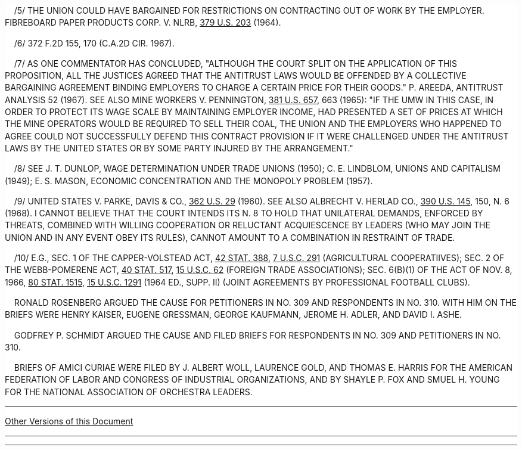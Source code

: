     /5/  THE UNION COULD HAVE BARGAINED FOR RESTRICTIONS ON CONTRACTING OUT OF WORK BY THE EMPLOYER.  FIBREBOARD PAPER PRODUCTS CORP. V. NLRB, [379 U.S. 203][/us/courts/scotus/usReporter/379/203] (1964).

    /6/  372 F.2D 155, 170 (C.A.2D CIR. 1967).

    /7/  AS ONE COMMENTATOR HAS CONCLUDED, "ALTHOUGH THE COURT SPLIT ON THE APPLICATION OF THIS PROPOSITION, ALL THE JUSTICES AGREED THAT THE ANTITRUST LAWS WOULD BE OFFENDED BY A COLLECTIVE BARGAINING AGREEMENT BINDING EMPLOYERS TO CHARGE A CERTAIN PRICE FOR THEIR GOODS."  P. AREEDA, ANTITRUST ANALYSIS 52 (1967).  SEE ALSO MINE WORKERS V. PENNINGTON, [381 U.S. 657][/us/courts/scotus/usReporter/381/657], 663 (1965):  "IF THE UMW IN THIS CASE, IN ORDER TO PROTECT ITS WAGE SCALE BY MAINTAINING EMPLOYER INCOME, HAD PRESENTED A SET OF PRICES AT WHICH THE MINE OPERATORS WOULD BE REQUIRED TO SELL THEIR COAL, THE UNION AND THE EMPLOYERS WHO HAPPENED TO AGREE COULD NOT SUCCESSFULLY DEFEND THIS CONTRACT PROVISION IF IT WERE CHALLENGED UNDER THE ANTITRUST LAWS BY THE UNITED STATES OR BY SOME PARTY INJURED BY THE ARRANGEMENT."

    /8/  SEE J. T. DUNLOP, WAGE DETERMINATION UNDER TRADE UNIONS (1950); C. E. LINDBLOM, UNIONS AND CAPITALISM (1949); E. S. MASON, ECONOMIC CONCENTRATION AND THE MONOPOLY PROBLEM (1957).

    /9/  UNITED STATES V. PARKE, DAVIS & CO., [362 U.S. 29][/us/courts/scotus/usReporter/362/29] (1960).  SEE ALSO ALBRECHT V. HERLAD CO., [390 U.S. 145][/us/courts/scotus/usReporter/390/145], 150, N. 6 (1968).  I CANNOT BELIEVE THAT THE COURT INTENDS ITS N. 8 TO HOLD THAT UNILATERAL DEMANDS, ENFORCED BY THREATS, COMBINED WITH WILLING COOPERATION OR RELUCTANT ACQUIESCENCE BY LEADERS (WHO MAY JOIN THE UNION AND IN ANY EVENT OBEY ITS RULES), CANNOT AMOUNT TO A COMBINATION IN RESTRAINT OF TRADE.

    /10/  E.G., SEC. 1 OF THE CAPPER-VOLSTEAD ACT, [42 STAT. 388][/us/stat/42/388], [7 U.S.C. 291][/us/usc/t7/s291] (AGRICULTURAL COOPERATIIVES); SEC. 2 OF THE WEBB-POMERENE ACT, [40 STAT. 517][/us/stat/40/517], [15 U.S.C. 62][/us/usc/t15/s62] (FOREIGN TRADE ASSOCIATIONS); SEC. 6(B)(1) OF THE ACT OF NOV. 8, 1966, [80 STAT. 1515][/us/stat/80/1515], [15 U.S.C. 1291][/us/usc/t15/s1291] (1964 ED., SUPP. II) (JOINT AGREEMENTS BY PROFESSIONAL FOOTBALL CLUBS).

    RONALD ROSENBERG ARGUED THE CAUSE FOR PETITIONERS IN NO. 309 AND RESPONDENTS IN NO. 310.  WITH HIM ON THE BRIEFS WERE HENRY KAISER, EUGENE GRESSMAN, GEORGE KAUFMANN, JEROME H. ADLER, AND DAVID I. ASHE.

    GODFREY P. SCHMIDT ARGUED THE CAUSE AND FILED BRIEFS FOR RESPONDENTS IN NO. 309 AND PETITIONERS IN NO. 310.

    BRIEFS OF AMICI CURIAE WERE FILED BY J. ALBERT WOLL, LAURENCE GOLD, AND THOMAS E. HARRIS FOR THE AMERICAN FEDERATION OF LABOR AND CONGRESS OF INDUSTRIAL ORGANIZATIONS, AND BY SHAYLE P. FOX AND SMUEL H. YOUNG FOR THE NATIONAL ASSOCIATION OF ORCHESTRA LEADERS.

----------

[Other Versions of this Document](https://publicdocs.github.io/go/links?ns=uslm-x&ref=%2Fus%2Fcourts%2Fscotus%2FusReporter%2F391%2F99)

----------
----------

[/us/courts/scotus/usReporter/391/99]: https://publicdocs.github.io/go/links?ns=uslm-x&ref=%2Fus%2Fcourts%2Fscotus%2FusReporter%2F391%2F99
[/us/courts/scotus/usReporter/358/283]: https://publicdocs.github.io/go/links?ns=uslm-x&ref=%2Fus%2Fcourts%2Fscotus%2FusReporter%2F358%2F283
[/us/stat/26/209]: https://publicdocs.github.io/go/links?ns=uslm&ref=%2Fus%2Fstat%2F26%2F209
[/us/usc/t15/s1]: https://publicdocs.github.io/go/links?ns=uslm&ref=%2Fus%2Fusc%2Ft15%2Fs1
[/us/courts/scotus/usReporter/389/817]: https://publicdocs.github.io/go/links?ns=uslm-x&ref=%2Fus%2Fcourts%2Fscotus%2FusReporter%2F389%2F817
[/us/courts/scotus/usReporter/325/797]: https://publicdocs.github.io/go/links?ns=uslm-x&ref=%2Fus%2Fcourts%2Fscotus%2FusReporter%2F325%2F797
[/us/courts/scotus/usReporter/371/94]: https://publicdocs.github.io/go/links?ns=uslm-x&ref=%2Fus%2Fcourts%2Fscotus%2FusReporter%2F371%2F94
[/us/courts/scotus/usReporter/381/657]: https://publicdocs.github.io/go/links?ns=uslm-x&ref=%2Fus%2Fcourts%2Fscotus%2FusReporter%2F381%2F657
[/us/courts/scotus/usReporter/312/219]: https://publicdocs.github.io/go/links?ns=uslm-x&ref=%2Fus%2Fcourts%2Fscotus%2FusReporter%2F312%2F219
[/us/courts/scotus/usReporter/311/91]: https://publicdocs.github.io/go/links?ns=uslm-x&ref=%2Fus%2Fcourts%2Fscotus%2FusReporter%2F311%2F91
[/us/courts/scotus/usReporter/381/657]: https://publicdocs.github.io/go/links?ns=uslm-x&ref=%2Fus%2Fcourts%2Fscotus%2FusReporter%2F381%2F657
[/us/courts/scotus/usReporter/318/741]: https://publicdocs.github.io/go/links?ns=uslm-x&ref=%2Fus%2Fcourts%2Fscotus%2FusReporter%2F318%2F741
[/us/courts/scotus/usReporter/325/821]: https://publicdocs.github.io/go/links?ns=uslm-x&ref=%2Fus%2Fcourts%2Fscotus%2FusReporter%2F325%2F821
[/us/courts/scotus/usReporter/362/605]: https://publicdocs.github.io/go/links?ns=uslm-x&ref=%2Fus%2Fcourts%2Fscotus%2FusReporter%2F362%2F605
[/us/courts/scotus/usReporter/381/676]: https://publicdocs.github.io/go/links?ns=uslm-x&ref=%2Fus%2Fcourts%2Fscotus%2FusReporter%2F381%2F676
[/us/courts/scotus/usReporter/358/283]: https://publicdocs.github.io/go/links?ns=uslm-x&ref=%2Fus%2Fcourts%2Fscotus%2FusReporter%2F358%2F283
[/us/stat/47/73]: https://publicdocs.github.io/go/links?ns=uslm&ref=%2Fus%2Fstat%2F47%2F73
[/us/usc/t29/s113]: https://publicdocs.github.io/go/links?ns=uslm&ref=%2Fus%2Fusc%2Ft29%2Fs113
[/us/stat/38/731]: https://publicdocs.github.io/go/links?ns=uslm&ref=%2Fus%2Fstat%2F38%2F731
[/us/usc/t15/s17]: https://publicdocs.github.io/go/links?ns=uslm&ref=%2Fus%2Fusc%2Ft15%2Fs17
[/us/usc/t29/s52]: https://publicdocs.github.io/go/links?ns=uslm&ref=%2Fus%2Fusc%2Ft29%2Fs52
[/us/courts/scotus/usReporter/255/356]: https://publicdocs.github.io/go/links?ns=uslm-x&ref=%2Fus%2Fcourts%2Fscotus%2FusReporter%2F255%2F356
[/us/courts/scotus/usReporter/311/32]: https://publicdocs.github.io/go/links?ns=uslm-x&ref=%2Fus%2Fcourts%2Fscotus%2FusReporter%2F311%2F32

[/us/courts/scotus/usReporter/175/211]: https://publicdocs.github.io/go/links?ns=uslm-x&ref=%2Fus%2Fcourts%2Fscotus%2FusReporter%2F175%2F211
[/us/courts/scotus/usReporter/315/143]: https://publicdocs.github.io/go/links?ns=uslm-x&ref=%2Fus%2Fcourts%2Fscotus%2FusReporter%2F315%2F143
[/us/courts/scotus/usReporter/379/203]: https://publicdocs.github.io/go/links?ns=uslm-x&ref=%2Fus%2Fcourts%2Fscotus%2FusReporter%2F379%2F203
[/us/courts/scotus/usReporter/362/29]: https://publicdocs.github.io/go/links?ns=uslm-x&ref=%2Fus%2Fcourts%2Fscotus%2FusReporter%2F362%2F29
[/us/courts/scotus/usReporter/390/145]: https://publicdocs.github.io/go/links?ns=uslm-x&ref=%2Fus%2Fcourts%2Fscotus%2FusReporter%2F390%2F145
[/us/stat/42/388]: https://publicdocs.github.io/go/links?ns=uslm&ref=%2Fus%2Fstat%2F42%2F388
[/us/usc/t7/s291]: https://publicdocs.github.io/go/links?ns=uslm&ref=%2Fus%2Fusc%2Ft7%2Fs291
[/us/stat/40/517]: https://publicdocs.github.io/go/links?ns=uslm&ref=%2Fus%2Fstat%2F40%2F517
[/us/usc/t15/s62]: https://publicdocs.github.io/go/links?ns=uslm&ref=%2Fus%2Fusc%2Ft15%2Fs62
[/us/stat/80/1515]: https://publicdocs.github.io/go/links?ns=uslm&ref=%2Fus%2Fstat%2F80%2F1515
[/us/usc/t15/s1291]: https://publicdocs.github.io/go/links?ns=uslm&ref=%2Fus%2Fusc%2Ft15%2Fs1291